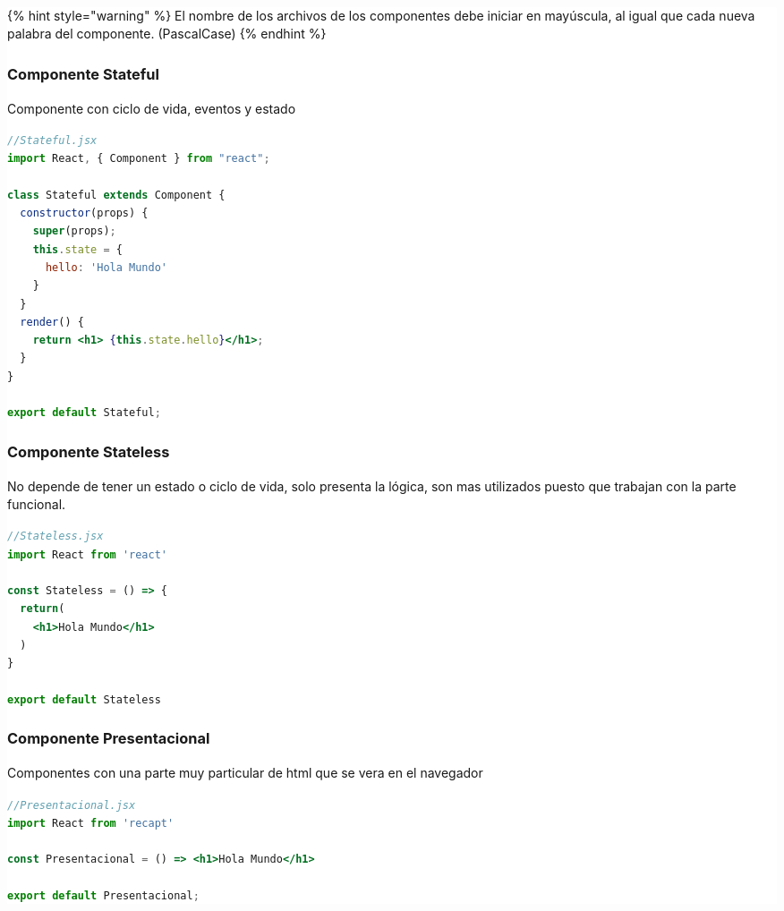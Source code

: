 {% hint style="warning" %}
El nombre de los archivos de los componentes debe iniciar en mayúscula, al igual que cada nueva palabra del componente. \(PascalCase\)
{% endhint %}

### Componente Stateful

Componente con ciclo de vida, eventos y estado

```jsx
//Stateful.jsx
import React, { Component } from "react";

class Stateful extends Component {
  constructor(props) {
    super(props);
    this.state = {
      hello: 'Hola Mundo'
    }
  }
  render() {
    return <h1> {this.state.hello}</h1>;
  }
}

export default Stateful;
```

### Componente  **Stateless**

No depende de tener un estado o ciclo de vida, solo presenta la lógica, son mas utilizados puesto que trabajan con la parte funcional.

```jsx
//Stateless.jsx
import React from 'react'

const Stateless = () => {
  return(
    <h1>Hola Mundo</h1>
  )
}

export default Stateless
```

### Componente Presentacional

Componentes con una parte muy particular de html que se vera en el navegador

```jsx
//Presentacional.jsx
import React from 'recapt'

const Presentacional = () => <h1>Hola Mundo</h1>

export default Presentacional;
```
